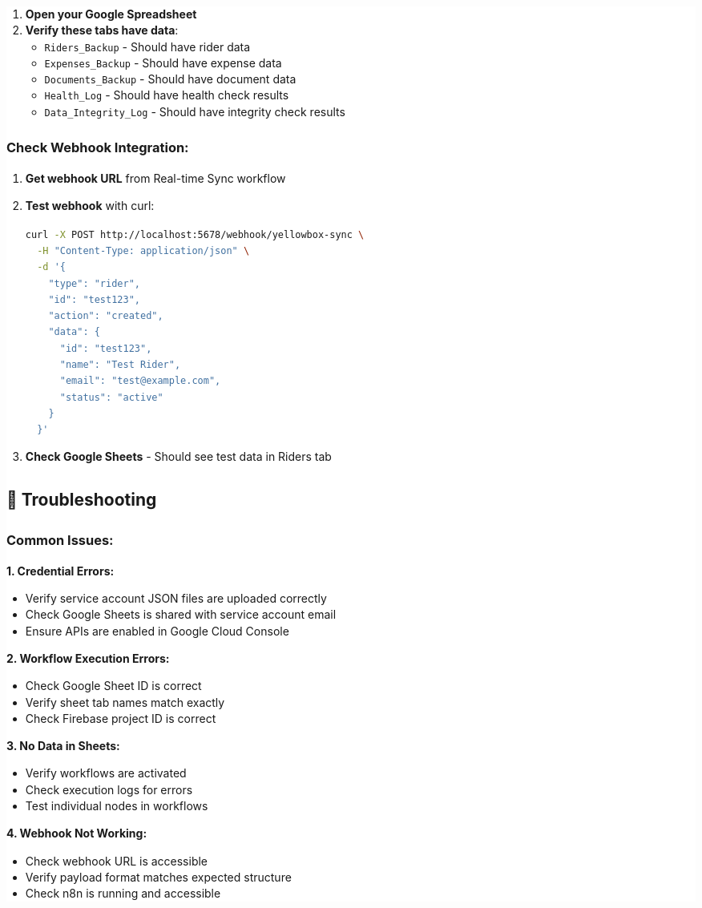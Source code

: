 1. **Open your Google Spreadsheet**
2. **Verify these tabs have data**:
   - `Riders_Backup` - Should have rider data
   - `Expenses_Backup` - Should have expense data
   - `Documents_Backup` - Should have document data
   - `Health_Log` - Should have health check results
   - `Data_Integrity_Log` - Should have integrity check results

### Check Webhook Integration:

1. **Get webhook URL** from Real-time Sync workflow
2. **Test webhook** with curl:
   ```bash
   curl -X POST http://localhost:5678/webhook/yellowbox-sync \
     -H "Content-Type: application/json" \
     -d '{
       "type": "rider",
       "id": "test123",
       "action": "created",
       "data": {
         "id": "test123",
         "name": "Test Rider",
         "email": "test@example.com",
         "status": "active"
       }
     }'
   ```

3. **Check Google Sheets** - Should see test data in Riders tab

## 🔧 Troubleshooting

### Common Issues:

**1. Credential Errors:**
- Verify service account JSON files are uploaded correctly
- Check Google Sheets is shared with service account email
- Ensure APIs are enabled in Google Cloud Console

**2. Workflow Execution Errors:**
- Check Google Sheet ID is correct
- Verify sheet tab names match exactly
- Check Firebase project ID is correct

**3. No Data in Sheets:**
- Verify workflows are activated
- Check execution logs for errors
- Test individual nodes in workflows

**4. Webhook Not Working:**
- Check webhook URL is accessible
- Verify payload format matches expected structure
- Check n8n is running and accessible
